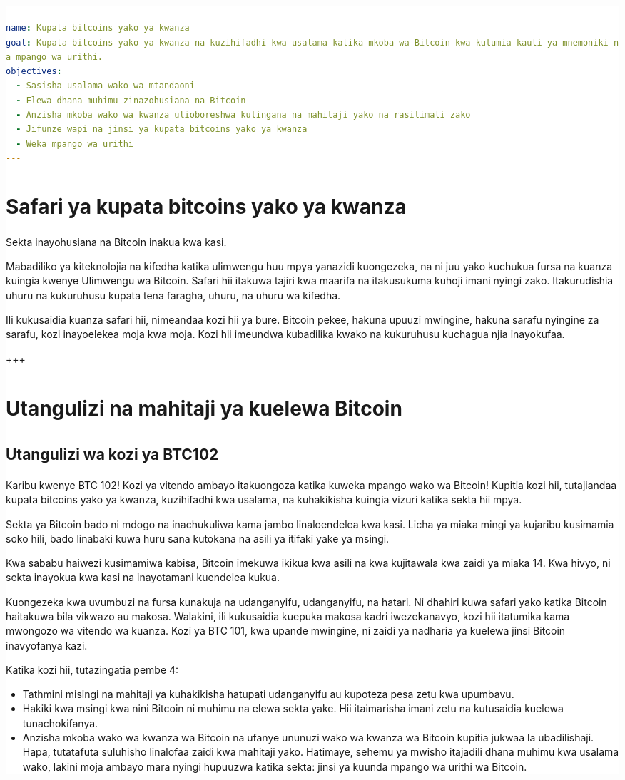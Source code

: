 ```yaml
---
name: Kupata bitcoins yako ya kwanza
goal: Kupata bitcoins yako ya kwanza na kuzihifadhi kwa usalama katika mkoba wa Bitcoin kwa kutumia kauli ya mnemoniki na mpango wa urithi.
objectives:
  - Sasisha usalama wako wa mtandaoni
  - Elewa dhana muhimu zinazohusiana na Bitcoin
  - Anzisha mkoba wako wa kwanza ulioboreshwa kulingana na mahitaji yako na rasilimali zako
  - Jifunze wapi na jinsi ya kupata bitcoins yako ya kwanza
  - Weka mpango wa urithi
---
```


# Safari ya kupata bitcoins yako ya kwanza

Sekta inayohusiana na Bitcoin inakua kwa kasi.

Mabadiliko ya kiteknolojia na kifedha katika ulimwengu huu mpya yanazidi kuongezeka, na ni juu yako kuchukua fursa na kuanza kuingia kwenye Ulimwengu wa Bitcoin. Safari hii itakuwa tajiri kwa maarifa na itakusukuma kuhoji imani nyingi zako. Itakurudishia uhuru na kukuruhusu kupata tena faragha, uhuru, na uhuru wa kifedha.

Ili kukusaidia kuanza safari hii, nimeandaa kozi hii ya bure. Bitcoin pekee, hakuna upuuzi mwingine, hakuna sarafu nyingine za sarafu, kozi inayoelekea moja kwa moja. Kozi hii imeundwa kubadilika kwako na kukuruhusu kuchagua njia inayokufaa.

+++

# Utangulizi na mahitaji ya kuelewa Bitcoin

## Utangulizi wa kozi ya BTC102

Karibu kwenye BTC 102! Kozi ya vitendo ambayo itakuongoza katika kuweka mpango wako wa Bitcoin! Kupitia kozi hii, tutajiandaa kupata bitcoins yako ya kwanza, kuzihifadhi kwa usalama, na kuhakikisha kuingia vizuri katika sekta hii mpya.

Sekta ya Bitcoin bado ni mdogo na inachukuliwa kama jambo linaloendelea kwa kasi. Licha ya miaka mingi ya kujaribu kusimamia soko hili, bado linabaki kuwa huru sana kutokana na asili ya itifaki yake ya msingi.

Kwa sababu haiwezi kusimamiwa kabisa, Bitcoin imekuwa ikikua kwa asili na kwa kujitawala kwa zaidi ya miaka 14. Kwa hivyo, ni sekta inayokua kwa kasi na inayotamani kuendelea kukua.

Kuongezeka kwa uvumbuzi na fursa kunakuja na udanganyifu, udanganyifu, na hatari. Ni dhahiri kuwa safari yako katika Bitcoin haitakuwa bila vikwazo au makosa. Walakini, ili kukusaidia kuepuka makosa kadri iwezekanavyo, kozi hii itatumika kama mwongozo wa vitendo wa kuanza. Kozi ya BTC 101, kwa upande mwingine, ni zaidi ya nadharia ya kuelewa jinsi Bitcoin inavyofanya kazi.

Katika kozi hii, tutazingatia pembe 4:

- Tathmini misingi na mahitaji ya kuhakikisha hatupati udanganyifu au kupoteza pesa zetu kwa upumbavu.
- Hakiki kwa msingi kwa nini Bitcoin ni muhimu na elewa sekta yake. Hii itaimarisha imani zetu na kutusaidia kuelewa tunachokifanya.
- Anzisha mkoba wako wa kwanza wa Bitcoin na ufanye ununuzi wako wa kwanza wa Bitcoin kupitia jukwaa la ubadilishaji. Hapa, tutatafuta suluhisho linalofaa zaidi kwa mahitaji yako. Hatimaye, sehemu ya mwisho itajadili dhana muhimu kwa usalama wako, lakini moja ambayo mara nyingi hupuuzwa katika sekta: jinsi ya kuunda mpango wa urithi wa Bitcoin.
